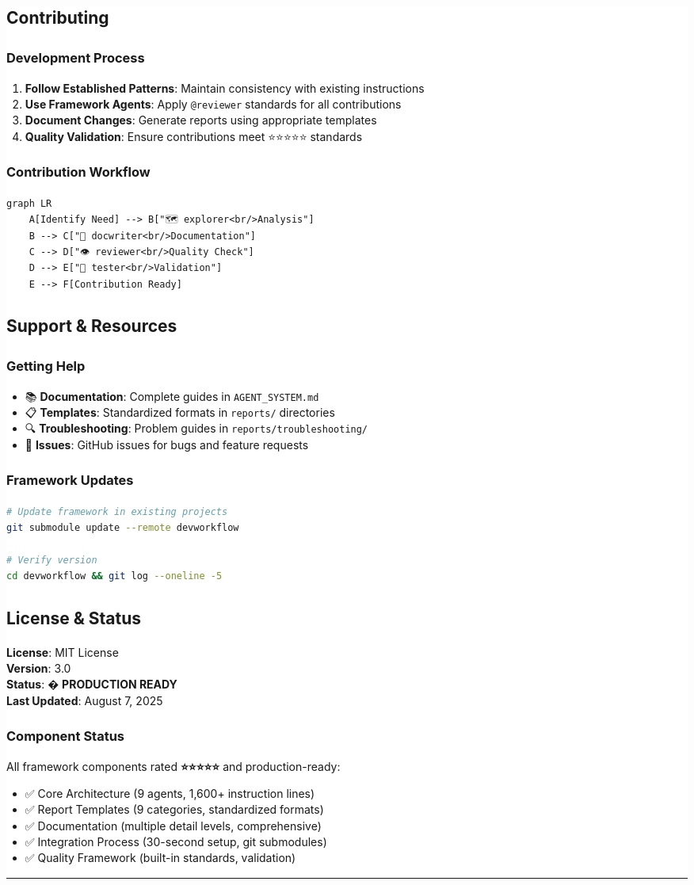 ## Contributing

### Development Process
1. **Follow Established Patterns**: Maintain consistency with existing instructions
2. **Use Framework Agents**: Apply `@reviewer` standards for all contributions
3. **Document Changes**: Generate reports using appropriate templates
4. **Quality Validation**: Ensure contributions meet ⭐⭐⭐⭐⭐ standards

### Contribution Workflow

```mermaid
graph LR
    A[Identify Need] --> B["🗺️ explorer<br/>Analysis"]
    B --> C["📝 docwriter<br/>Documentation"]
    C --> D["👁️ reviewer<br/>Quality Check"]
    D --> E["🧪 tester<br/>Validation"]
    E --> F[Contribution Ready]
```

## Support & Resources

### Getting Help
- 📚 **Documentation**: Complete guides in `AGENT_SYSTEM.md`
- 📋 **Templates**: Standardized formats in `reports/` directories
- 🔍 **Troubleshooting**: Problem guides in `reports/troubleshooting/`
- 🎯 **Issues**: GitHub issues for bugs and feature requests

### Framework Updates
```bash
# Update framework in existing projects
git submodule update --remote devworkflow

# Verify version
cd devworkflow && git log --oneline -5
```

## License & Status

**License**: MIT License  
**Version**: 3.0  
**Status**: � **PRODUCTION READY**  
**Last Updated**: August 7, 2025

### Component Status
All framework components rated **⭐⭐⭐⭐⭐** and production-ready:
- ✅ Core Architecture (9 agents, 1,600+ instruction lines)
- ✅ Report Templates (9 categories, standardized formats)  
- ✅ Documentation (multiple detail levels, comprehensive)
- ✅ Integration Process (30-second setup, git submodules)
- ✅ Quality Framework (built-in standards, validation)

---